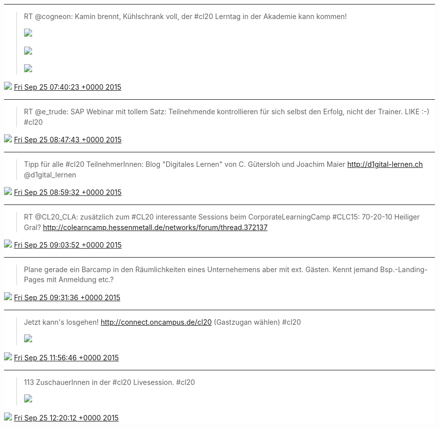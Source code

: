 ----

> RT @cogneon: Kamin brennt, Kühlschrank voll, der #cl20 Lerntag in der Akademie kann kommen! 
> 
> ![](http://t.co/yZRnkNzAOD)
> 
> ![](http://t.co/yZRnkNzAOD)
> 
> ![](http://t.co/yZRnkNzAOD)

<img src="media/tweet.ico" width="12" /> [Fri Sep 25 07:40:23 +0000 2015](https://twitter.com/SimonDueckert/status/647314689362427904)

----

> RT @e_trude: SAP Webinar mit tollem Satz: Teilnehmende kontrollieren für sich selbst den Erfolg, nicht der Trainer. LIKE :-) #cl20

<img src="media/tweet.ico" width="12" /> [Fri Sep 25 08:47:43 +0000 2015](https://twitter.com/SimonDueckert/status/647331636623876096)

----

> Tipp für alle #cl20 TeilnehmerInnen: Blog "Digitales Lernen" von C. Gütersloh und Joachim Maier http://d1gital-lernen.ch @d1gital_lernen

<img src="media/tweet.ico" width="12" /> [Fri Sep 25 08:59:32 +0000 2015](https://twitter.com/SimonDueckert/status/647334611215888384)

----

> RT @CL20_CLA: zusätzlich zum #CL20 interessante Sessions beim CorporateLearningCamp #CLC15: 70-20-10 Heiliger Gral? http://colearncamp.hessenmetall.de/networks/forum/thread.372137

<img src="media/tweet.ico" width="12" /> [Fri Sep 25 09:03:52 +0000 2015](https://twitter.com/SimonDueckert/status/647335702083055620)

----

> Plane gerade ein Barcamp in den Räumlichkeiten eines Unternehemens aber mit ext. Gästen. Kennt jemand Bsp.-Landing-Pages mit Anmeldung etc.?

<img src="media/tweet.ico" width="12" /> [Fri Sep 25 09:31:36 +0000 2015](https://twitter.com/SimonDueckert/status/647342678565371904)

----

> Jetzt kann's losgehen! http://connect.oncampus.de/cl20 (Gastzugan wählen) #cl20 
> 
> ![](http://t.co/aVjlWaS4pl)

<img src="media/tweet.ico" width="12" /> [Fri Sep 25 11:56:46 +0000 2015](https://twitter.com/SimonDueckert/status/647379213704667136)

----

> 113 ZuschauerInnen in der #cl20 Livesession. #cl20 
> 
> ![](http://t.co/4J66RDJa0i)

<img src="media/tweet.ico" width="12" /> [Fri Sep 25 12:20:12 +0000 2015](https://twitter.com/SimonDueckert/status/647385108782141440)
